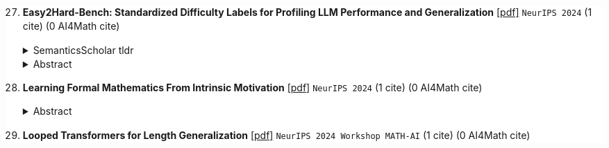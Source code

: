 27. **Easy2Hard-Bench: Standardized Difficulty Labels for Profiling LLM Performance and Generalization** [[pdf]](http://arxiv.org/abs/2409.18433) `NeurIPS 2024` (1 cite) (0 AI4Math cite) 


     <details>
          <summary>SemanticsScholar tldr</summary>
          Through extensive experiments with six state-of-the-art LLMs, this work provides a comprehensive analysis of their performance and generalization capabilities across varying levels of difficulty, with the aim of inspiring future research in LLM generalization.
     </details>


     <details>
          <summary>Abstract</summary>
          Despite the abundance of datasets available for assessing large language models (LLMs), the scarcity of continuous and reliable difficulty labels for individual data points, in most cases, curtails their capacity to benchmark model generalization performance across different levels of complexity. Addressing this limitation, we present Easy2Hard, an innovative collection of 6 benchmark datasets featuring standardized difficulty labels spanning a wide range of domains, such as mathematics and programming problems, chess puzzles, and reasoning questions, providing a much-needed tool for those in demand of a dataset with varying degrees of difficulty for LLM assessment. We estimate the difficulty of individual problems by leveraging the performance data of many human subjects and LLMs on prominent leaderboards. Harnessing the rich human performance data, we employ widely recognized difficulty ranking systems, including the Item Response Theory (IRT) and Glicko-2 models, to uniformly assign difficulty scores to problems. The Easy2Hard datasets distinguish themselves from previous collections by incorporating a significantly higher proportion of challenging problems, presenting a novel and demanding test for state-of-the-art LLMs. Through extensive experiments conducted with six state-of-the-art LLMs on the Easy2Hard datasets, we offer valuable insights into their performance and generalization capabilities across varying degrees of difficulty, setting the stage for future research in LLM generalization.
     </details>

28. **Learning Formal Mathematics From Intrinsic Motivation** [[pdf]](http://arxiv.org/abs/2407.00695) `NeurIPS 2024` (1 cite) (0 AI4Math cite) 


     <details>
          <summary>Abstract</summary>
          How did humanity coax mathematics from the aether? We explore the Platonic view that mathematics can be discovered from its axioms---a game of conjecture and proof. We describe an agent that jointly learns to pose challenging problems for itself (conjecturing) and solve them (theorem proving). Given a mathematical domain axiomatized in dependent type theory, we first combine methods for constrained decoding and type-directed synthesis to sample valid conjectures from a language model. Our method guarantees well-formed conjectures by construction, even as we start with a randomly initialized model. We use the same model to represent a policy and value function for guiding proof search. Our agent targets generating hard but provable conjectures --- a moving target, since its own theorem proving ability also improves as it trains. We propose novel methods for hindsight relabeling on proof search trees to significantly improve the agent's sample efficiency in both tasks. Experiments on 3 axiomatic domains (propositional logic, arithmetic and group theory) demonstrate that our agent can bootstrap from only the axioms, self-improving in generating true and challenging conjectures and in finding proofs.
     </details>

29. **Looped Transformers for Length Generalization** [[pdf]](http://arxiv.org/abs/2409.15647) `NeurIPS 2024 Workshop MATH-AI` (1 cite) (0 AI4Math cite) 
